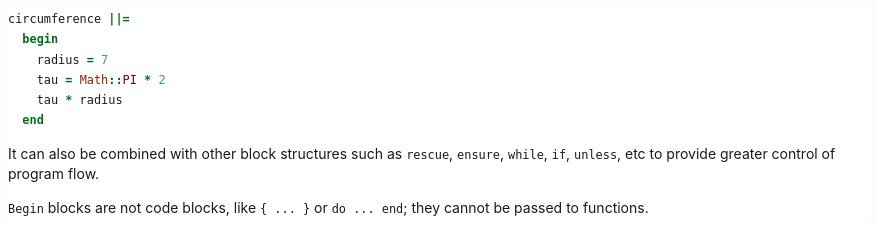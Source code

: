 ```ruby
circumference ||=
  begin
    radius = 7
    tau = Math::PI * 2
    tau * radius
  end

```

It can also be combined with other block structures such as `rescue`, `ensure`, `while`, `if`, `unless`, etc to provide greater control of program flow.

`Begin` blocks are not code blocks, like `{ ... }` or `do ... end`; they cannot be passed to functions.

